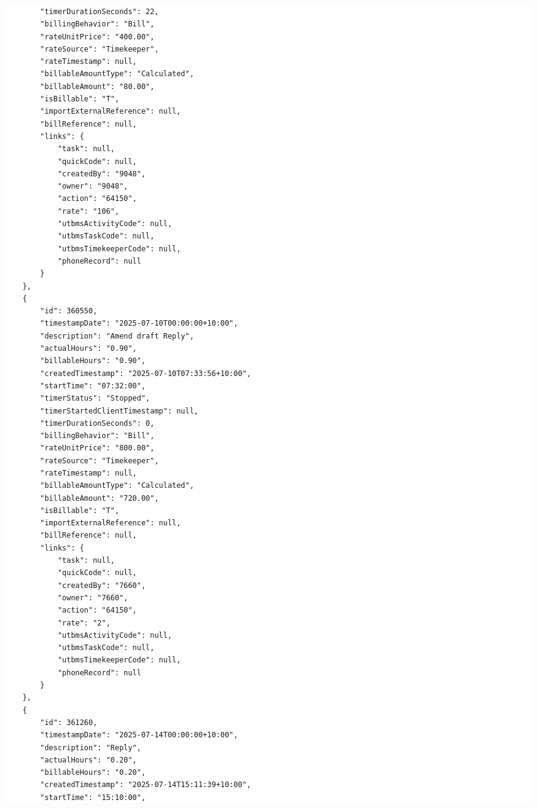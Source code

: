             "timerDurationSeconds": 22,
            "billingBehavior": "Bill",
            "rateUnitPrice": "400.00",
            "rateSource": "Timekeeper",
            "rateTimestamp": null,
            "billableAmountType": "Calculated",
            "billableAmount": "80.00",
            "isBillable": "T",
            "importExternalReference": null,
            "billReference": null,
            "links": {
                "task": null,
                "quickCode": null,
                "createdBy": "9048",
                "owner": "9048",
                "action": "64150",
                "rate": "106",
                "utbmsActivityCode": null,
                "utbmsTaskCode": null,
                "utbmsTimekeeperCode": null,
                "phoneRecord": null
            }
        },
        {
            "id": 360550,
            "timestampDate": "2025-07-10T00:00:00+10:00",
            "description": "Amend draft Reply",
            "actualHours": "0.90",
            "billableHours": "0.90",
            "createdTimestamp": "2025-07-10T07:33:56+10:00",
            "startTime": "07:32:00",
            "timerStatus": "Stopped",
            "timerStartedClientTimestamp": null,
            "timerDurationSeconds": 0,
            "billingBehavior": "Bill",
            "rateUnitPrice": "800.00",
            "rateSource": "Timekeeper",
            "rateTimestamp": null,
            "billableAmountType": "Calculated",
            "billableAmount": "720.00",
            "isBillable": "T",
            "importExternalReference": null,
            "billReference": null,
            "links": {
                "task": null,
                "quickCode": null,
                "createdBy": "7660",
                "owner": "7660",
                "action": "64150",
                "rate": "2",
                "utbmsActivityCode": null,
                "utbmsTaskCode": null,
                "utbmsTimekeeperCode": null,
                "phoneRecord": null
            }
        },
        {
            "id": 361260,
            "timestampDate": "2025-07-14T00:00:00+10:00",
            "description": "Reply",
            "actualHours": "0.20",
            "billableHours": "0.20",
            "createdTimestamp": "2025-07-14T15:11:39+10:00",
            "startTime": "15:10:00",